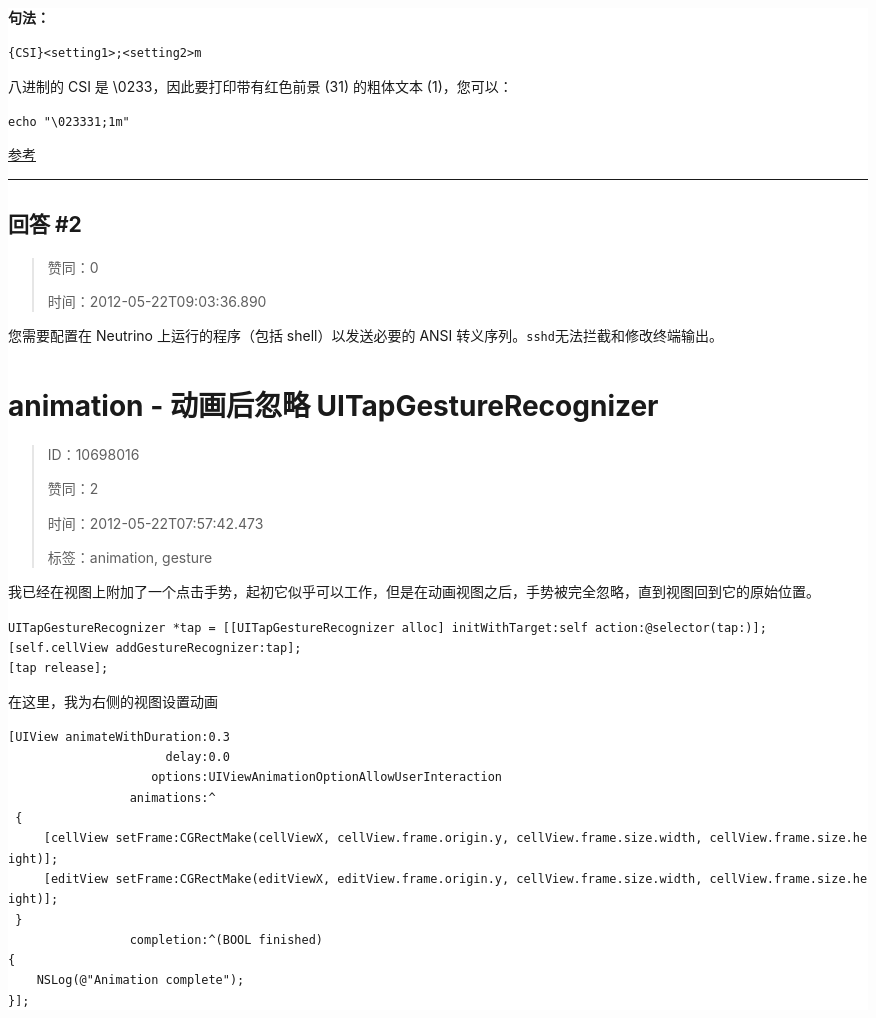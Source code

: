 **句法：**

```
{CSI}<setting1>;<setting2>m 
```

八进制的 CSI 是 \0233，因此要打印带有红色前景 (31) 的粗体文本 (1)，您可以：

```
echo "\023331;1m" 
```

[参考](http://www.qnx.com/developers/docs/6.5.0/index.jsp?topic=/com.qnx.doc.neutrino_utilities/d/devc-con.html)

* * *

## 回答 #2

> 赞同：0
> 
> 时间：2012-05-22T09:03:36.890

您需要配置在 Neutrino 上运行的程序（包括 shell）以发送必要的 ANSI 转义序列。`sshd`无法拦截和修改终端输出。

# animation - 动画后忽略 UITapGestureRecognizer

> ID：10698016
> 
> 赞同：2
> 
> 时间：2012-05-22T07:57:42.473
> 
> 标签：animation, gesture

我已经在视图上附加了一个点击手势，起初它似乎可以工作，但是在动画视图之后，手势被完全忽略，直到视图回到它的原始位置。

```
UITapGestureRecognizer *tap = [[UITapGestureRecognizer alloc] initWithTarget:self action:@selector(tap:)];
[self.cellView addGestureRecognizer:tap];
[tap release]; 
```

在这里，我为右侧的视图设置动画

```
[UIView animateWithDuration:0.3 
                      delay:0.0 
                    options:UIViewAnimationOptionAllowUserInteraction 
                 animations:^
 {
     [cellView setFrame:CGRectMake(cellViewX, cellView.frame.origin.y, cellView.frame.size.width, cellView.frame.size.height)];
     [editView setFrame:CGRectMake(editViewX, editView.frame.origin.y, cellView.frame.size.width, cellView.frame.size.height)];
 }
                 completion:^(BOOL finished)
{
    NSLog(@"Animation complete");
}]; 
```
